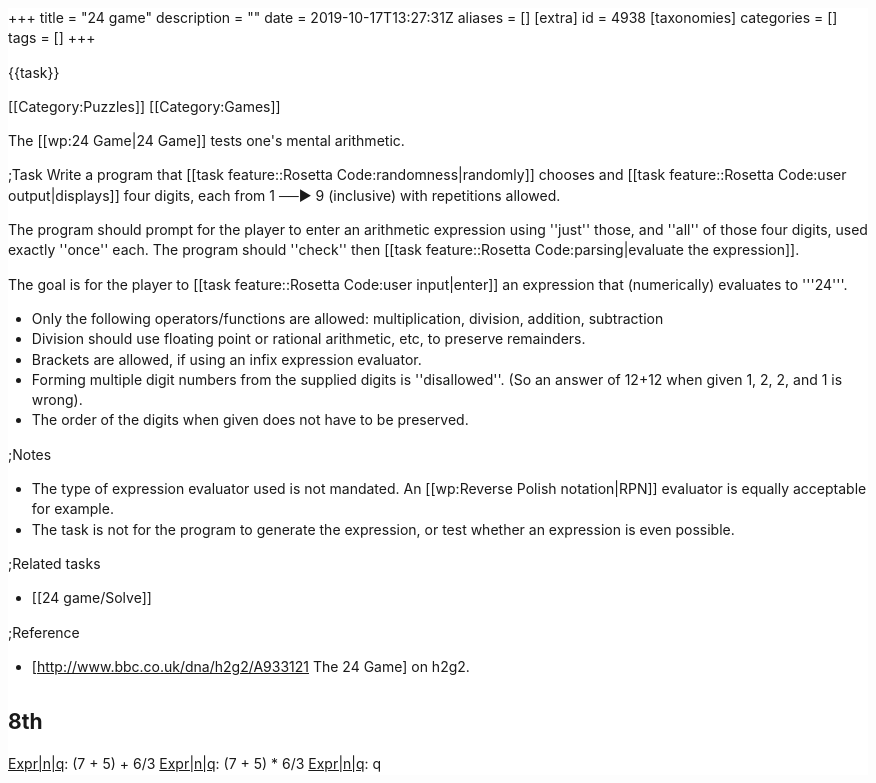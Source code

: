 +++
title = "24 game"
description = ""
date = 2019-10-17T13:27:31Z
aliases = []
[extra]
id = 4938
[taxonomies]
categories = []
tags = []
+++

{{task}}

[[Category:Puzzles]]
[[Category:Games]]

The [[wp:24 Game|24 Game]] tests one's mental arithmetic.


;Task
Write a program that [[task feature::Rosetta Code:randomness|randomly]] chooses and [[task feature::Rosetta Code:user output|displays]] four digits, each from 1 ──► 9 (inclusive) with repetitions allowed.

The program should prompt for the player to enter an arithmetic expression using ''just'' those, and ''all'' of those four digits, used exactly ''once'' each. The program should ''check'' then [[task feature::Rosetta Code:parsing|evaluate the expression]].

The goal is for the player to [[task feature::Rosetta Code:user input|enter]] an expression that (numerically) evaluates to '''24'''.
*  Only the following operators/functions are allowed: multiplication, division, addition, subtraction
*  Division should use floating point or rational arithmetic, etc, to preserve remainders.
*  Brackets are allowed, if using an infix expression evaluator.
*  Forming multiple digit numbers from the supplied digits is ''disallowed''. (So an answer of 12+12 when given 1, 2, 2, and 1 is wrong).
*  The order of the digits when given does not have to be preserved.



;Notes
* The type of expression evaluator used is not mandated. An [[wp:Reverse Polish notation|RPN]] evaluator is equally acceptable for example.
* The task is not for the program to generate the expression, or test whether an expression is even possible.


;Related tasks
* [[24 game/Solve]]


;Reference
* [http://www.bbc.co.uk/dna/h2g2/A933121 The 24 Game] on h2g2.





## 8th


[Expr|n|q]: n
[Expr|n|q]: (7 + 5) + 6/3
[Expr|n|q]: (7 + 5) * 6/3
[Expr|n|q]: q